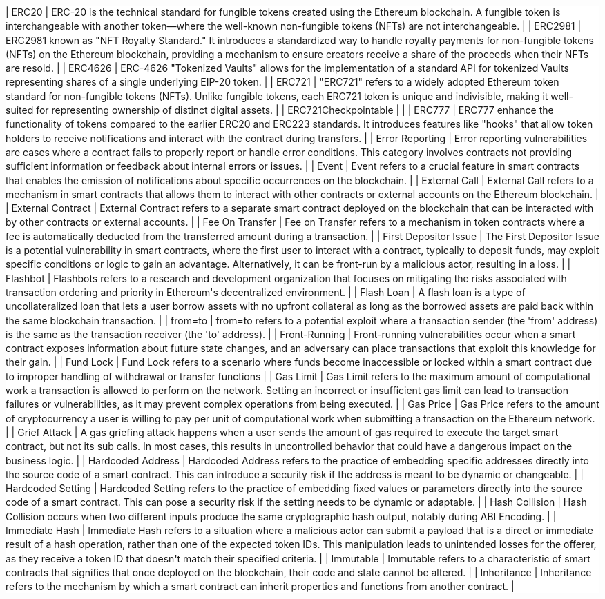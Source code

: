 | ERC20                            | ERC-20 is the technical standard for fungible tokens created using the Ethereum blockchain. A fungible token is interchangeable with another token—where the well-known non-fungible tokens (NFTs) are not interchangeable. |
| ERC2981                          | ERC2981 known as "NFT Royalty Standard." It introduces a standardized way to handle royalty payments for non-fungible tokens (NFTs) on the Ethereum blockchain, providing a mechanism to ensure creators receive a share of the proceeds when their NFTs are resold. |
| ERC4626                          | ERC-4626 "Tokenized Vaults" allows for the implementation of a standard API for tokenized Vaults representing shares of a single underlying EIP-20 token. |
| ERC721                           | "ERC721" refers to a widely adopted Ethereum token standard for non-fungible tokens (NFTs). Unlike fungible tokens, each ERC721 token is unique and indivisible, making it well-suited for representing ownership of distinct digital assets. |
| ERC721Checkpointable             |                                                              |
| ERC777                           | ERC777 enhance the functionality of tokens compared to the earlier ERC20 and ERC223 standards. It introduces features like "hooks" that allow token holders to receive notifications and interact with the contract during transfers. |
| Error Reporting                  | Error reporting vulnerabilities are cases where a contract fails to properly report or handle error conditions. This category involves contracts not providing sufficient information or feedback about internal errors or issues. |
| Event                            | Event refers to a crucial feature in smart contracts that enables the emission of notifications about specific occurrences on the blockchain. |
| External Call                    | External Call refers to a mechanism in smart contracts that allows them to interact with other contracts or external accounts on the Ethereum blockchain. |
| External Contract                | External Contract refers to a separate smart contract deployed on the blockchain that can be interacted with by other contracts or external accounts. |
| Fee On Transfer                  | Fee on Transfer refers to a mechanism in token contracts where a fee is automatically deducted from the transferred amount during a transaction. |
| First Depositor Issue            | The First Depositor Issue is a potential vulnerability in smart contracts, where the first user to interact with a contract, typically to deposit funds, may exploit specific conditions or logic to gain an advantage. Alternatively, it can be front-run by a malicious actor, resulting in a loss. |
| Flashbot                         | Flashbots refers to a research and development organization that focuses on mitigating the risks associated with transaction ordering and priority in Ethereum's decentralized environment. |
| Flash Loan                       | A flash loan is a type of uncollateralized loan that lets a user borrow assets with no upfront collateral as long as the borrowed assets are paid back within the same blockchain transaction. |
| from=to                          | from=to refers to a potential exploit where a transaction sender (the 'from' address) is the same as the transaction receiver (the 'to' address). |
| Front-Running                    | Front-running vulnerabilities occur when a smart contract exposes information about future state changes, and an adversary can place transactions that exploit this knowledge for their gain. |
| Fund Lock                        | Fund Lock refers to a scenario where funds become inaccessible or locked within a smart contract due to improper handling of withdrawal or transfer functions |
| Gas Limit                        | Gas Limit refers to the maximum amount of computational work a transaction is allowed to perform on the network. Setting an incorrect or insufficient gas limit can lead to transaction failures or vulnerabilities, as it may prevent complex operations from being executed. |
| Gas Price                        | Gas Price refers to the amount of cryptocurrency a user is willing to pay per unit of computational work when submitting a transaction on the Ethereum network. |
| Grief Attack                     | A gas griefing attack happens when a user sends the amount of gas required to execute the target smart contract, but not its sub calls. In most cases, this results in uncontrolled behavior that could have a dangerous impact on the business logic. |
| Hardcoded Address                | Hardcoded Address refers to the practice of embedding specific addresses directly into the source code of a smart contract. This can introduce a security risk if the address is meant to be dynamic or changeable. |
| Hardcoded Setting                | Hardcoded Setting refers to the practice of embedding fixed values or parameters directly into the source code of a smart contract. This can pose a security risk if the setting needs to be dynamic or adaptable. |
| Hash Collision                   | Hash Collision occurs when two different inputs produce the same cryptographic hash output, notably during ABI Encoding. |
| Immediate Hash                   | Immediate Hash refers to a situation where a malicious actor can submit a payload that is a direct or immediate result of a hash operation, rather than one of the expected token IDs. This manipulation leads to unintended losses for the offerer, as they receive a token ID that doesn't match their specified criteria. |
| Immutable                        | Immutable refers to a characteristic of smart contracts that signifies that once deployed on the blockchain, their code and state cannot be altered. |
| Inheritance                      | Inheritance refers to the mechanism by which a smart contract can inherit properties and functions from another contract. |